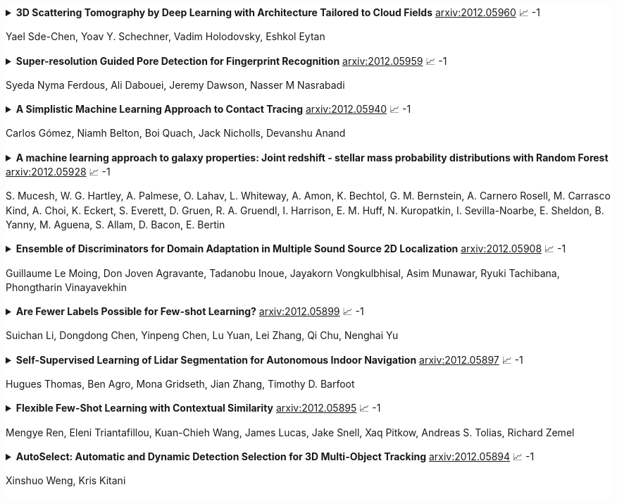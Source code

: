 <details><summary><b>3D Scattering Tomography by Deep Learning with Architecture Tailored to Cloud Fields</b>
<a href="https://arxiv.org/abs/2012.05960">arxiv:2012.05960</a>
&#x1F4C8; -1 <br>
<p>Yael Sde-Chen, Yoav Y. Schechner, Vadim Holodovsky, Eshkol Eytan</p></summary></details>

<details><summary><b>Super-resolution Guided Pore Detection for Fingerprint Recognition</b>
<a href="https://arxiv.org/abs/2012.05959">arxiv:2012.05959</a>
&#x1F4C8; -1 <br>
<p>Syeda Nyma Ferdous, Ali Dabouei, Jeremy Dawson, Nasser M Nasrabadi</p></summary></details>

<details><summary><b>A Simplistic Machine Learning Approach to Contact Tracing</b>
<a href="https://arxiv.org/abs/2012.05940">arxiv:2012.05940</a>
&#x1F4C8; -1 <br>
<p>Carlos Gómez, Niamh Belton, Boi Quach, Jack Nicholls, Devanshu Anand</p></summary></details>

<details><summary><b>A machine learning approach to galaxy properties: Joint redshift - stellar mass probability distributions with Random Forest</b>
<a href="https://arxiv.org/abs/2012.05928">arxiv:2012.05928</a>
&#x1F4C8; -1 <br>
<p>S. Mucesh, W. G. Hartley, A. Palmese, O. Lahav, L. Whiteway, A. Amon, K. Bechtol, G. M. Bernstein, A. Carnero Rosell, M. Carrasco Kind, A. Choi, K. Eckert, S. Everett, D. Gruen, R. A. Gruendl, I. Harrison, E. M. Huff, N. Kuropatkin, I. Sevilla-Noarbe, E. Sheldon, B. Yanny, M. Aguena, S. Allam, D. Bacon, E. Bertin</p></summary></details>

<details><summary><b>Ensemble of Discriminators for Domain Adaptation in Multiple Sound Source 2D Localization</b>
<a href="https://arxiv.org/abs/2012.05908">arxiv:2012.05908</a>
&#x1F4C8; -1 <br>
<p>Guillaume Le Moing, Don Joven Agravante, Tadanobu Inoue, Jayakorn Vongkulbhisal, Asim Munawar, Ryuki Tachibana, Phongtharin Vinayavekhin</p></summary></details>

<details><summary><b>Are Fewer Labels Possible for Few-shot Learning?</b>
<a href="https://arxiv.org/abs/2012.05899">arxiv:2012.05899</a>
&#x1F4C8; -1 <br>
<p>Suichan Li, Dongdong Chen, Yinpeng Chen, Lu Yuan, Lei Zhang, Qi Chu, Nenghai Yu</p></summary></details>

<details><summary><b>Self-Supervised Learning of Lidar Segmentation for Autonomous Indoor Navigation</b>
<a href="https://arxiv.org/abs/2012.05897">arxiv:2012.05897</a>
&#x1F4C8; -1 <br>
<p>Hugues Thomas, Ben Agro, Mona Gridseth, Jian Zhang, Timothy D. Barfoot</p></summary></details>

<details><summary><b>Flexible Few-Shot Learning with Contextual Similarity</b>
<a href="https://arxiv.org/abs/2012.05895">arxiv:2012.05895</a>
&#x1F4C8; -1 <br>
<p>Mengye Ren, Eleni Triantafillou, Kuan-Chieh Wang, James Lucas, Jake Snell, Xaq Pitkow, Andreas S. Tolias, Richard Zemel</p></summary></details>

<details><summary><b>AutoSelect: Automatic and Dynamic Detection Selection for 3D Multi-Object Tracking</b>
<a href="https://arxiv.org/abs/2012.05894">arxiv:2012.05894</a>
&#x1F4C8; -1 <br>
<p>Xinshuo Weng, Kris Kitani</p></summary></details>
